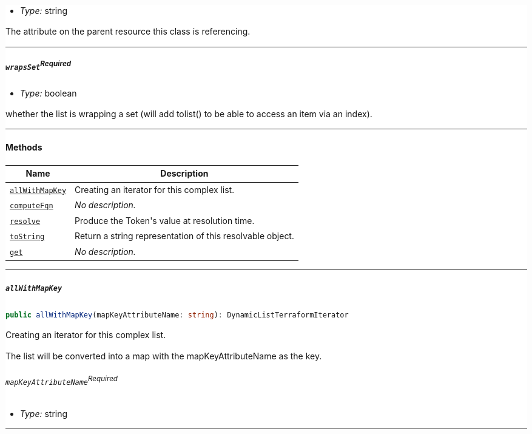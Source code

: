 - *Type:* string

The attribute on the parent resource this class is referencing.

---

##### `wrapsSet`<sup>Required</sup> <a name="wrapsSet" id="rhizo-co-terraform-provider-oci.dataOciOsManagementHubManagedInstanceAvailableWindowsUpdates.DataOciOsManagementHubManagedInstanceAvailableWindowsUpdatesAvailableWindowsUpdateCollectionItemsList.Initializer.parameter.wrapsSet"></a>

- *Type:* boolean

whether the list is wrapping a set (will add tolist() to be able to access an item via an index).

---

#### Methods <a name="Methods" id="Methods"></a>

| **Name** | **Description** |
| --- | --- |
| <code><a href="#rhizo-co-terraform-provider-oci.dataOciOsManagementHubManagedInstanceAvailableWindowsUpdates.DataOciOsManagementHubManagedInstanceAvailableWindowsUpdatesAvailableWindowsUpdateCollectionItemsList.allWithMapKey">allWithMapKey</a></code> | Creating an iterator for this complex list. |
| <code><a href="#rhizo-co-terraform-provider-oci.dataOciOsManagementHubManagedInstanceAvailableWindowsUpdates.DataOciOsManagementHubManagedInstanceAvailableWindowsUpdatesAvailableWindowsUpdateCollectionItemsList.computeFqn">computeFqn</a></code> | *No description.* |
| <code><a href="#rhizo-co-terraform-provider-oci.dataOciOsManagementHubManagedInstanceAvailableWindowsUpdates.DataOciOsManagementHubManagedInstanceAvailableWindowsUpdatesAvailableWindowsUpdateCollectionItemsList.resolve">resolve</a></code> | Produce the Token's value at resolution time. |
| <code><a href="#rhizo-co-terraform-provider-oci.dataOciOsManagementHubManagedInstanceAvailableWindowsUpdates.DataOciOsManagementHubManagedInstanceAvailableWindowsUpdatesAvailableWindowsUpdateCollectionItemsList.toString">toString</a></code> | Return a string representation of this resolvable object. |
| <code><a href="#rhizo-co-terraform-provider-oci.dataOciOsManagementHubManagedInstanceAvailableWindowsUpdates.DataOciOsManagementHubManagedInstanceAvailableWindowsUpdatesAvailableWindowsUpdateCollectionItemsList.get">get</a></code> | *No description.* |

---

##### `allWithMapKey` <a name="allWithMapKey" id="rhizo-co-terraform-provider-oci.dataOciOsManagementHubManagedInstanceAvailableWindowsUpdates.DataOciOsManagementHubManagedInstanceAvailableWindowsUpdatesAvailableWindowsUpdateCollectionItemsList.allWithMapKey"></a>

```typescript
public allWithMapKey(mapKeyAttributeName: string): DynamicListTerraformIterator
```

Creating an iterator for this complex list.

The list will be converted into a map with the mapKeyAttributeName as the key.

###### `mapKeyAttributeName`<sup>Required</sup> <a name="mapKeyAttributeName" id="rhizo-co-terraform-provider-oci.dataOciOsManagementHubManagedInstanceAvailableWindowsUpdates.DataOciOsManagementHubManagedInstanceAvailableWindowsUpdatesAvailableWindowsUpdateCollectionItemsList.allWithMapKey.parameter.mapKeyAttributeName"></a>

- *Type:* string

---